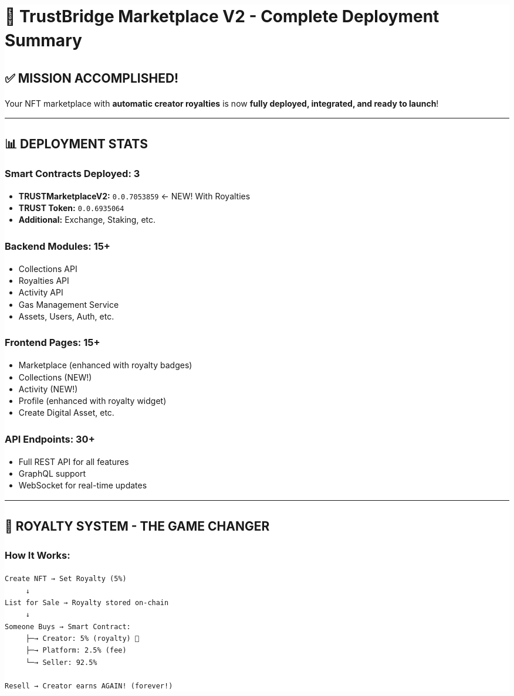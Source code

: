 # 🎊 TrustBridge Marketplace V2 - Complete Deployment Summary

## ✅ MISSION ACCOMPLISHED!

Your NFT marketplace with **automatic creator royalties** is now **fully deployed, integrated, and ready to launch**!

---

## 📊 DEPLOYMENT STATS

### Smart Contracts Deployed: 3
- **TRUSTMarketplaceV2:** `0.0.7053859` ← NEW! With Royalties
- **TRUST Token:** `0.0.6935064`
- **Additional:** Exchange, Staking, etc.

### Backend Modules: 15+
- Collections API
- Royalties API
- Activity API
- Gas Management Service
- Assets, Users, Auth, etc.

### Frontend Pages: 15+
- Marketplace (enhanced with royalty badges)
- Collections (NEW!)
- Activity (NEW!)
- Profile (enhanced with royalty widget)
- Create Digital Asset, etc.

### API Endpoints: 30+
- Full REST API for all features
- GraphQL support
- WebSocket for real-time updates

---

## 👑 ROYALTY SYSTEM - THE GAME CHANGER

### How It Works:

```
Create NFT → Set Royalty (5%)
     ↓
List for Sale → Royalty stored on-chain
     ↓
Someone Buys → Smart Contract:
     ├─→ Creator: 5% (royalty) 👑
     ├─→ Platform: 2.5% (fee)
     └─→ Seller: 92.5%
     
Resell → Creator earns AGAIN! (forever!)
```
